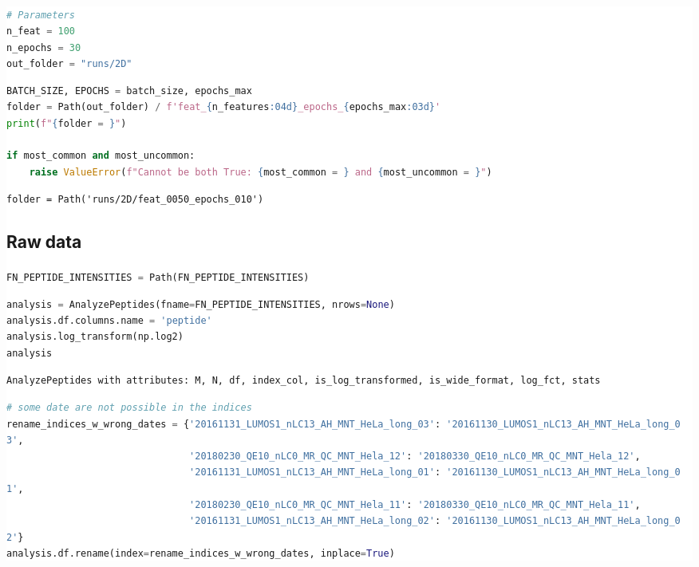 

```python
# Parameters
n_feat = 100
n_epochs = 30
out_folder = "runs/2D"

```


```python
BATCH_SIZE, EPOCHS = batch_size, epochs_max
folder = Path(out_folder) / f'feat_{n_features:04d}_epochs_{epochs_max:03d}'
print(f"{folder = }")

if most_common and most_uncommon:
    raise ValueError(f"Cannot be both True: {most_common = } and {most_uncommon = }")
```

    folder = Path('runs/2D/feat_0050_epochs_010')
    

## Raw data


```python
FN_PEPTIDE_INTENSITIES = Path(FN_PEPTIDE_INTENSITIES)
```


```python
analysis = AnalyzePeptides(fname=FN_PEPTIDE_INTENSITIES, nrows=None)
analysis.df.columns.name = 'peptide'
analysis.log_transform(np.log2)
analysis
```




    AnalyzePeptides with attributes: M, N, df, index_col, is_log_transformed, is_wide_format, log_fct, stats




```python
# some date are not possible in the indices
rename_indices_w_wrong_dates = {'20161131_LUMOS1_nLC13_AH_MNT_HeLa_long_03': '20161130_LUMOS1_nLC13_AH_MNT_HeLa_long_03',
                                '20180230_QE10_nLC0_MR_QC_MNT_Hela_12': '20180330_QE10_nLC0_MR_QC_MNT_Hela_12',
                                '20161131_LUMOS1_nLC13_AH_MNT_HeLa_long_01': '20161130_LUMOS1_nLC13_AH_MNT_HeLa_long_01',
                                '20180230_QE10_nLC0_MR_QC_MNT_Hela_11': '20180330_QE10_nLC0_MR_QC_MNT_Hela_11',
                                '20161131_LUMOS1_nLC13_AH_MNT_HeLa_long_02': '20161130_LUMOS1_nLC13_AH_MNT_HeLa_long_02'}
analysis.df.rename(index=rename_indices_w_wrong_dates, inplace=True)
```
